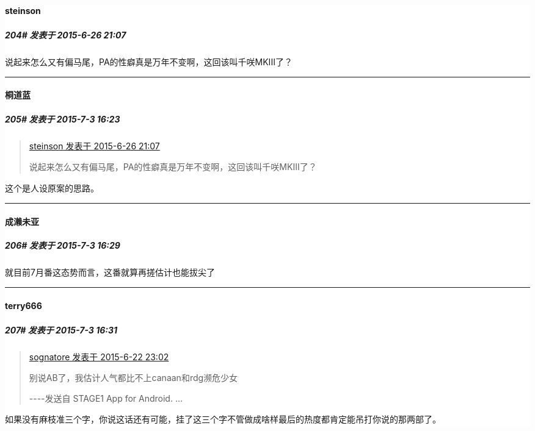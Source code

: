 ####  steinson  
##### 204#       发表于 2015-6-26 21:07




说起来怎么又有偏马尾，PA的性癖真是万年不变啊，这回该叫千咲MKIII了？







*****

####  桐道蓝  
##### 205#       发表于 2015-7-3 16:23



<blockquote><a href="httphttps://bbs.saraba1st.com/2b/forum.php?mod=redirect&amp;goto=findpost&amp;pid=29372342&amp;ptid=1080677" target="_blank">steinson 发表于 2015-6-26 21:07</a>

说起来怎么又有偏马尾，PA的性癖真是万年不变啊，这回该叫千咲MKIII了？</blockquote>
这个是人设原案的思路。







*****

####  成濑未亚  
##### 206#       发表于 2015-7-3 16:29




就目前7月番这态势而言，这番就算再搓估计也能拔尖了







*****

####  terry666  
##### 207#       发表于 2015-7-3 16:31



<blockquote><a href="httphttps://bbs.saraba1st.com/2b/forum.php?mod=redirect&amp;goto=findpost&amp;pid=29333034&amp;ptid=1080677" target="_blank">sognatore 发表于 2015-6-22 23:02</a>

别说AB了，我估计人气都比不上canaan和rdg濒危少女


----发送自 STAGE1 App for Android. ...</blockquote>
如果没有麻枝准三个字，你说这话还有可能，挂了这三个字不管做成啥样最后的热度都肯定能吊打你说的那两部了。



